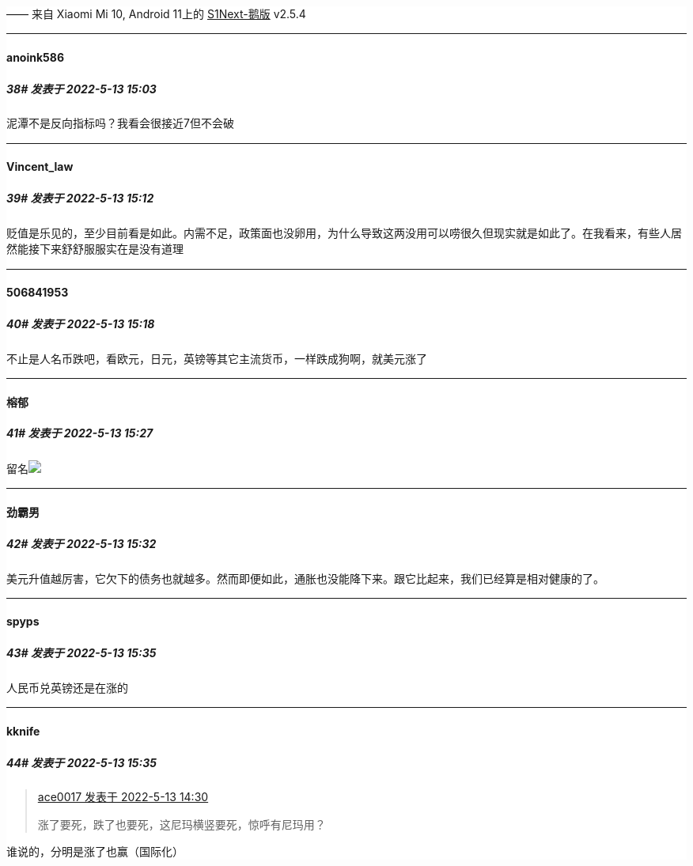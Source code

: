 —— 来自 Xiaomi Mi 10, Android 11上的 [S1Next-鹅版](https://github.com/ykrank/S1-Next/releases) v2.5.4

*****

####  anoink586  
##### 38#       发表于 2022-5-13 15:03

泥潭不是反向指标吗？我看会很接近7但不会破

*****

####  Vincent_law  
##### 39#       发表于 2022-5-13 15:12

贬值是乐见的，至少目前看是如此。内需不足，政策面也没卵用，为什么导致这两没用可以唠很久但现实就是如此了。在我看来，有些人居然能接下来舒舒服服实在是没有道理

*****

####  506841953  
##### 40#       发表于 2022-5-13 15:18

不止是人名币跌吧，看欧元，日元，英镑等其它主流货币，一样跌成狗啊，就美元涨了

*****

####  榕郁  
##### 41#       发表于 2022-5-13 15:27

留名<img src="https://static.saraba1st.com/image/smiley/face2017/067.png" referrerpolicy="no-referrer">

*****

####  劲霸男  
##### 42#       发表于 2022-5-13 15:32

美元升值越厉害，它欠下的债务也就越多。然而即便如此，通胀也没能降下来。跟它比起来，我们已经算是相对健康的了。

*****

####  spyps  
##### 43#       发表于 2022-5-13 15:35

人民币兑英镑还是在涨的

*****

####  kknife  
##### 44#       发表于 2022-5-13 15:35

<blockquote><a href="httphttps://bbs.saraba1st.com/2b/forum.php?mod=redirect&amp;goto=findpost&amp;pid=55818329&amp;ptid=2069316" target="_blank">ace0017 发表于 2022-5-13 14:30</a>

涨了要死，跌了也要死，这尼玛横竖要死，惊呼有尼玛用？</blockquote>
谁说的，分明是涨了也赢（国际化）
